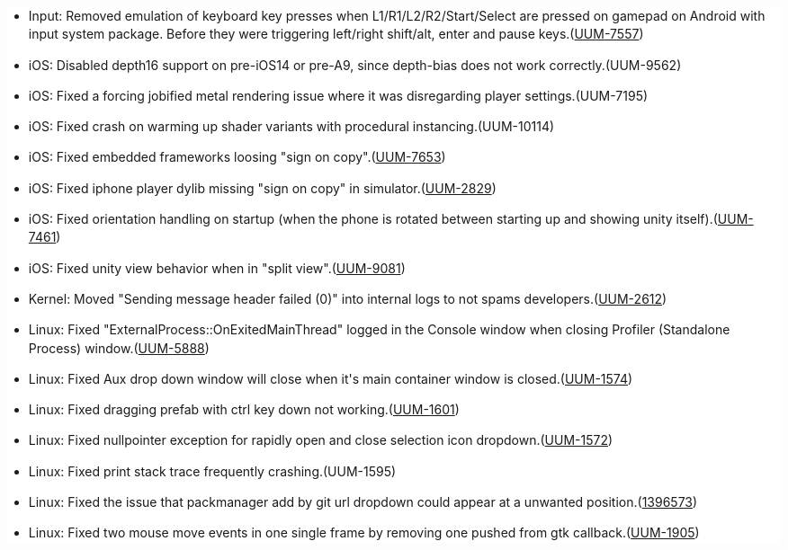 -   Input: Removed emulation of keyboard key presses when L1/R1/L2/R2/Start/Select are pressed on gamepad on Android with input system package. Before they were triggering left/right shift/alt, enter and pause keys.([UUM-7557](https://issuetracker.unity3d.com/issues/dualshock4-several-buttons-force-a-switch-to-keyboard-mapping-on-android-or-ios))

-   iOS: Disabled depth16 support on pre-iOS14 or pre-A9, since depth-bias does not work correctly.(UUM-9562)

-   iOS: Fixed a forcing jobified metal rendering issue where it was disregarding player settings.(UUM-7195)

-   iOS: Fixed crash on warming up shader variants with procedural instancing.(UUM-10114)

-   iOS: Fixed embedded frameworks loosing \"sign on copy\".([UUM-7653](https://issuetracker.unity3d.com/issues/embedded-ios-frameworks-are-not-automatically-signed))

-   iOS: Fixed iphone player dylib missing \"sign on copy\" in simulator.([UUM-2829](https://issuetracker.unity3d.com/issues/cocoapods-simulator-editor-2022-issue))

-   iOS: Fixed orientation handling on startup (when the phone is rotated between starting up and showing unity itself).([UUM-7461](https://issuetracker.unity3d.com/issues/input-dot-gyro-dot-gravity-inverted-sign-on-x-and-y-axis-depending-on-ios-device-orientation-when-app-starts))

-   iOS: Fixed unity view behavior when in \"split view\".([UUM-9081](https://issuetracker.unity3d.com/issues/ios-players-resolution-changes-when-opening-a-scene-with-a-different-orientation-if-using-split-view))

-   Kernel: Moved \"Sending message header failed (0)\" into internal logs to not spams developers.([UUM-2612](https://issuetracker.unity3d.com/issues/android-profiler-sending-message-header-failed-0-warning-message-outputted-when-switching-profiler-connections))

-   Linux: Fixed \"ExternalProcess::OnExitedMainThread\" logged in the Console window when closing Profiler (Standalone Process) window.([UUM-5888](https://issuetracker.unity3d.com/issues/profiler-linux-rocky-externalprocess-onexitedmainthread-logged-in-the-console-window-when-closing-profiler-standalone-process-window))

-   Linux: Fixed Aux drop down window will close when it\'s main container window is closed.([UUM-1574](https://issuetracker.unity3d.com/issues/linux-profiler-profiling-mode-dropdown-remains-open-after-closing-the-profiler-window))

-   Linux: Fixed dragging prefab with ctrl key down not working.([UUM-1601](https://issuetracker.unity3d.com/issues/linux-ghost-assets-are-left-in-the-scene-while-drag-and-dropping-prefabs-to-scene-while-holding-ctrl-key))

-   Linux: Fixed nullpointer exception for rapidly open and close selection icon dropdown.([UUM-1572](https://issuetracker.unity3d.com/issues/linux-select-icon-dropdown-throws-missingreferenceexception-errors-when-being-rapidly-opened-and-closed))

-   Linux: Fixed print stack trace frequently crashing.(UUM-1595)

-   Linux: Fixed the issue that packmanager add by git url dropdown could appear at a unwanted position.([1396573](https://issuetracker.unity3d.com/issues/linux-packman-options-to-add-package-from-git-url-doesnt-always-show-the-window-directly-below-the-plus-button))

-   Linux: Fixed two mouse move events in one single frame by removing one pushed from gtk callback.([UUM-1905](https://issuetracker.unity3d.com/issues/linux-uitoolkit-pointermoveevent-is-called-twice-and-returns-two-different-delta-values-on-the-same-frame))
